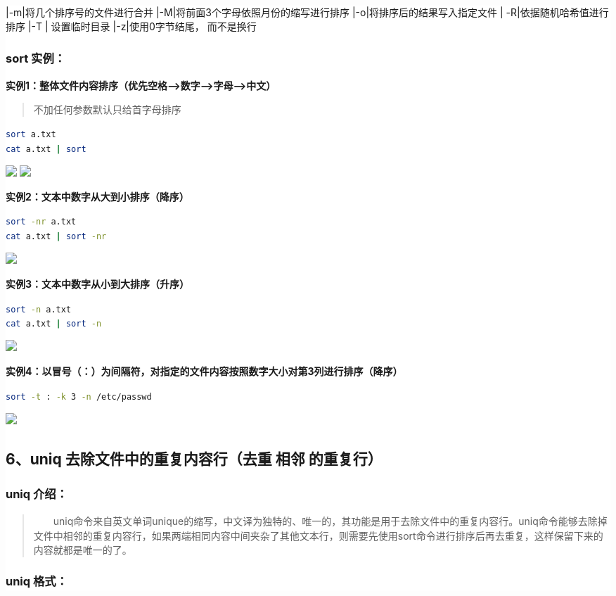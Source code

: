 |-m|将几个排序号的文件进行合并
|-M|将前面3个字母依照月份的缩写进行排序
|-o|将排序后的结果写入指定文件
|	-R|依据随机哈希值进行排序
|-T | 设置临时目录
|-z|使用0字节结尾， 而不是换行

### sort 实例：
**实例1：整体文件内容排序（优先空格-->数字-->字母-->中文）**

>不加任何参数默认只给首字母排序
```bash
sort a.txt
cat a.txt | sort
```
![](https://lcy-blog.oss-cn-beijing.aliyuncs.com/blog/202412181348478.png)
![](https://lcy-blog.oss-cn-beijing.aliyuncs.com/blog/202412181348564.png)

**实例2：文本中数字从大到小排序（降序）**

```bash
sort -nr a.txt
cat a.txt | sort -nr
```
![](https://lcy-blog.oss-cn-beijing.aliyuncs.com/blog/202412181348166.png)


**实例3：文本中数字从小到大排序（升序）**

```bash
sort -n a.txt
cat a.txt | sort -n
```
![](https://lcy-blog.oss-cn-beijing.aliyuncs.com/blog/202412181348025.png)


**实例4：以冒号（：）为间隔符，对指定的文件内容按照数字大小对第3列进行排序（降序）**

```bash
sort -t : -k 3 -n /etc/passwd
```
![](https://lcy-blog.oss-cn-beijing.aliyuncs.com/blog/202412181348491.png)
## 6、uniq 去除文件中的重复内容行（去重 相邻 的重复行）

### uniq 介绍：
>&emsp;&emsp;uniq命令来自英文单词unique的缩写，中文译为独特的、唯一的，其功能是用于去除文件中的重复内容行。uniq命令能够去除掉文件中相邻的重复内容行，如果两端相同内容中间夹杂了其他文本行，则需要先使用sort命令进行排序后再去重复，这样保留下来的内容就都是唯一的了。
### uniq 格式：
